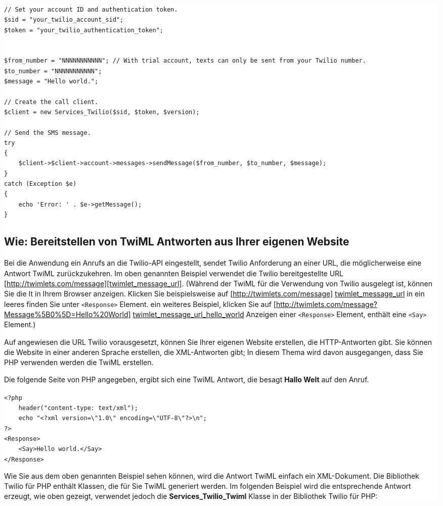     // Set your account ID and authentication token.
    $sid = "your_twilio_account_sid";
    $token = "your_twilio_authentication_token";


    $from_number = "NNNNNNNNNNN"; // With trial account, texts can only be sent from your Twilio number.
    $to_number = "NNNNNNNNNNN";
    $message = "Hello world.";

    // Create the call client.
    $client = new Services_Twilio($sid, $token, $version);

    // Send the SMS message.
    try
    {
        $client->$client->account->messages->sendMessage($from_number, $to_number, $message);
    }
    catch (Exception $e) 
    {
        echo 'Error: ' . $e->getMessage();
    }

## <a name="a-idhowtoprovidetwimlresponsesahow-to-provide-twiml-responses-from-your-own-website"></a><a id="howto_provide_twiml_responses"></a>Wie: Bereitstellen von TwiML Antworten aus Ihrer eigenen Website
Bei die Anwendung ein Anrufs an die Twilio-API eingestellt, sendet Twilio Anforderung an einer URL, die möglicherweise eine Antwort TwiML zurückzukehren. Im oben genannten Beispiel verwendet die Twilio bereitgestellte URL [http://twimlets.com/message][twimlet_message_url]. (Während der TwiML für die Verwendung von Twilio ausgelegt ist, können Sie die It in Ihrem Browser anzeigen. Klicken Sie beispielsweise auf [http://twimlets.com/message] [ twimlet_message_url] in ein leeres finden Sie unter `<Response>` Element. ein weiteres Beispiel, klicken Sie auf [http://twimlets.com/message?Message%5B0%5D=Hello%20World] [ twimlet_message_url_hello_world] Anzeigen einer `<Response>` Element, enthält eine `<Say>` Element.)

Auf angewiesen die URL Twilio vorausgesetzt, können Sie Ihrer eigenen Website erstellen, die HTTP-Antworten gibt. Sie können die Website in einer anderen Sprache erstellen, die XML-Antworten gibt; In diesem Thema wird davon ausgegangen, dass Sie PHP verwenden werden die TwiML erstellen.

Die folgende Seite von PHP angegeben, ergibt sich eine TwiML Antwort, die besagt **Hallo Welt** auf den Anruf.

    <?php    
        header("content-type: text/xml");    
        echo "<?xml version=\"1.0\" encoding=\"UTF-8\"?>\n";
    ?>
    <Response>    
        <Say>Hello world.</Say>
    </Response>

Wie Sie aus dem oben genannten Beispiel sehen können, wird die Antwort TwiML einfach ein XML-Dokument. Die Bibliothek Twilio für PHP enthält Klassen, die für Sie TwiML generiert werden. Im folgenden Beispiel wird die entsprechende Antwort erzeugt, wie oben gezeigt, verwendet jedoch die **Services\_Twilio\_Twiml** Klasse in der Bibliothek Twilio für PHP:


[twilio_php]: https://github.com/twilio/twilio-php
[twilio_lib_docs]: http://readthedocs.org/docs/twilio-php/en/latest/index.html
[twilio_github_readme]: https://github.com/twilio/twilio-php/blob/master/README.md
[ssl_validation]: http://readthedocs.org/docs/twilio-php/en/latest/usage/rest.html
[twilio_api_service]: https://api.twilio.com
[howto_phonecall_php]: partner-twilio-php-make-phone-call.md
[twilio_voice_request]: https://www.twilio.com/docs/api/twiml/twilio_request
[twilio_sms_request]: https://www.twilio.com/docs/api/twiml/sms/twilio_request
[misc_role_config_settings]: http://msdn.microsoft.com/library/windowsazure/hh690945.aspx
[twimlet_message_url]: http://twimlets.com/message
[twimlet_message_url_hello_world]: http://twimlets.com/message?Message%5B0%5D=Hello%20World
[twiml_reference]: https://www.twilio.com/docs/api/twiml
[twilio_pricing]: http://www.twilio.com/pricing
[special_offer]: http://ahoy.twilio.com/azure
[twilio_libraries]: https://www.twilio.com/docs/libraries
[twiml]: http://www.twilio.com/docs/api/twiml
[twilio_api]: http://www.twilio.com/api
[try_twilio]: https://www.twilio.com/try-twilio
[twilio_account]:  https://www.twilio.com/user/account
[verify_phone]: https://www.twilio.com/user/account/phone-numbers/verified#
[twilio_api_documentation]: http://www.twilio.com/api
[twilio_security_guidelines]: http://www.twilio.com/docs/security
[twilio_howtos]: http://www.twilio.com/docs/howto
[twilio_on_github]: https://github.com/twilio
[twilio_support]: http://www.twilio.com/help/contact
[twilio_quickstarts]: http://www.twilio.com/docs/quickstart